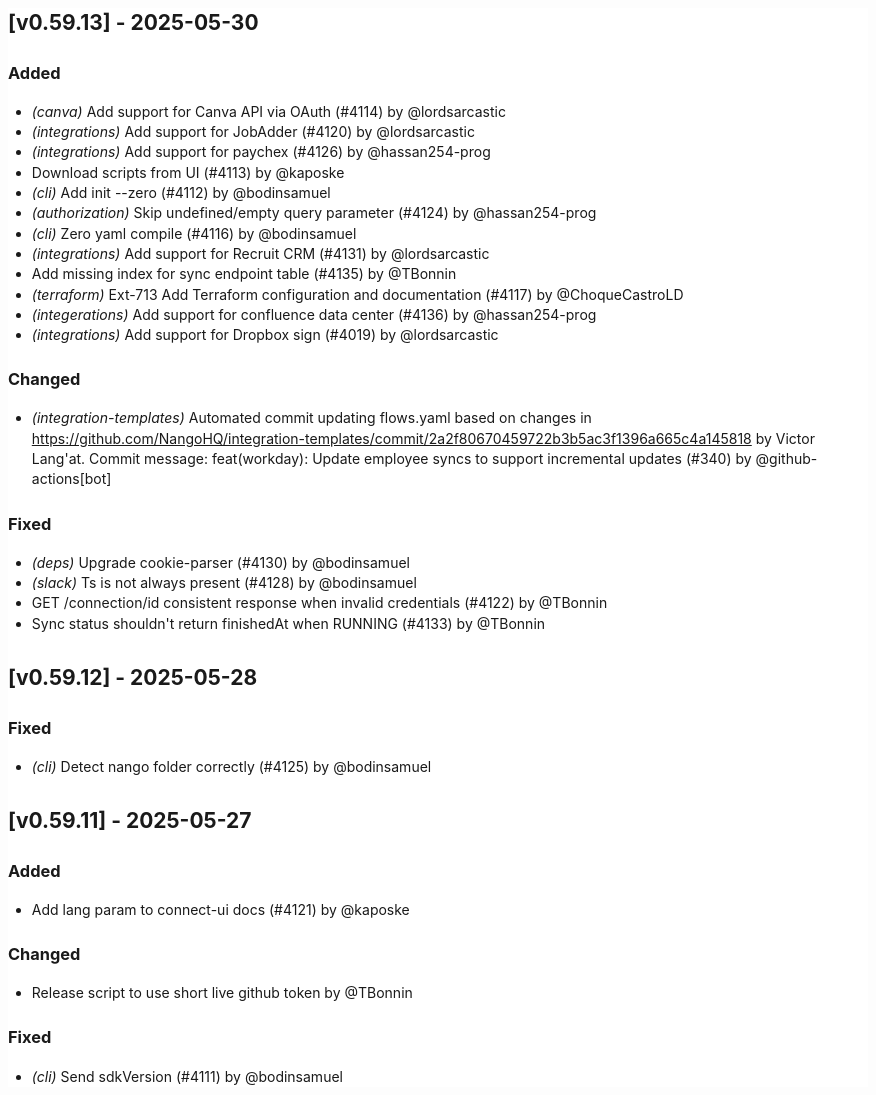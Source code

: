 ## [v0.59.13] - 2025-05-30

### Added

- *(canva)* Add support for Canva API via OAuth (#4114) by @lordsarcastic
- *(integrations)* Add support for JobAdder (#4120) by @lordsarcastic
- *(integrations)* Add support for paychex (#4126) by @hassan254-prog
- Download scripts from UI (#4113) by @kaposke
- *(cli)* Add init --zero  (#4112) by @bodinsamuel
- *(authorization)* Skip undefined/empty query parameter (#4124) by @hassan254-prog
- *(cli)* Zero yaml compile (#4116) by @bodinsamuel
- *(integrations)* Add support for Recruit CRM (#4131) by @lordsarcastic
- Add missing index for sync endpoint table (#4135) by @TBonnin
- *(terraform)* Ext-713 Add Terraform configuration and documentation (#4117) by @ChoqueCastroLD
- *(integerations)* Add support for confluence data center (#4136) by @hassan254-prog
- *(integrations)* Add support for Dropbox sign (#4019) by @lordsarcastic

### Changed

- *(integration-templates)* Automated commit updating flows.yaml based on changes in https://github.com/NangoHQ/integration-templates/commit/2a2f80670459722b3b5ac3f1396a665c4a145818 by Victor Lang'at. Commit message: feat(workday): Update employee syncs to support incremental updates (#340) by @github-actions[bot]

### Fixed

- *(deps)* Upgrade cookie-parser (#4130) by @bodinsamuel
- *(slack)* Ts is not always present (#4128) by @bodinsamuel
- GET /connection/id consistent response when invalid credentials (#4122) by @TBonnin
- Sync status shouldn't return finishedAt when RUNNING (#4133) by @TBonnin

## [v0.59.12] - 2025-05-28

### Fixed

- *(cli)* Detect nango folder correctly (#4125) by @bodinsamuel

## [v0.59.11] - 2025-05-27

### Added

- Add lang param to connect-ui docs (#4121) by @kaposke

### Changed

- Release script to use short live github token by @TBonnin

### Fixed

- *(cli)* Send sdkVersion (#4111) by @bodinsamuel
